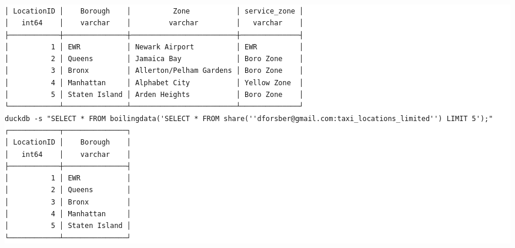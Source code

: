 ````shell
│ LocationID │    Borough    │          Zone           │ service_zone │
│   int64    │    varchar    │         varchar         │   varchar    │
├────────────┼───────────────┼─────────────────────────┼──────────────┤
│          1 │ EWR           │ Newark Airport          │ EWR          │
│          2 │ Queens        │ Jamaica Bay             │ Boro Zone    │
│          3 │ Bronx         │ Allerton/Pelham Gardens │ Boro Zone    │
│          4 │ Manhattan     │ Alphabet City           │ Yellow Zone  │
│          5 │ Staten Island │ Arden Heights           │ Boro Zone    │
└────────────┴───────────────┴─────────────────────────┴──────────────┘
duckdb -s "SELECT * FROM boilingdata('SELECT * FROM share(''dforsber@gmail.com:taxi_locations_limited'') LIMIT 5');"
┌────────────┬───────────────┐
│ LocationID │    Borough    │
│   int64    │    varchar    │
├────────────┼───────────────┤
│          1 │ EWR           │
│          2 │ Queens        │
│          3 │ Bronx         │
│          4 │ Manhattan     │
│          5 │ Staten Island │
└────────────┴───────────────┘
````

